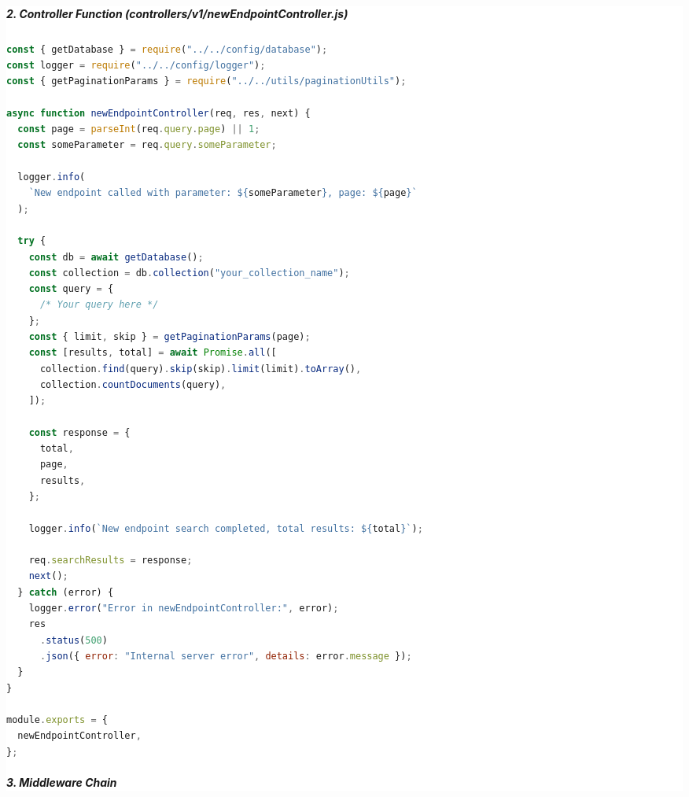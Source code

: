 ##### 2. Controller Function (controllers/v1/newEndpointController.js)

```js
const { getDatabase } = require("../../config/database");
const logger = require("../../config/logger");
const { getPaginationParams } = require("../../utils/paginationUtils");

async function newEndpointController(req, res, next) {
  const page = parseInt(req.query.page) || 1;
  const someParameter = req.query.someParameter;

  logger.info(
    `New endpoint called with parameter: ${someParameter}, page: ${page}`
  );

  try {
    const db = await getDatabase();
    const collection = db.collection("your_collection_name");
    const query = {
      /* Your query here */
    };
    const { limit, skip } = getPaginationParams(page);
    const [results, total] = await Promise.all([
      collection.find(query).skip(skip).limit(limit).toArray(),
      collection.countDocuments(query),
    ]);

    const response = {
      total,
      page,
      results,
    };

    logger.info(`New endpoint search completed, total results: ${total}`);

    req.searchResults = response;
    next();
  } catch (error) {
    logger.error("Error in newEndpointController:", error);
    res
      .status(500)
      .json({ error: "Internal server error", details: error.message });
  }
}

module.exports = {
  newEndpointController,
};
```

##### 3. Middleware Chain
